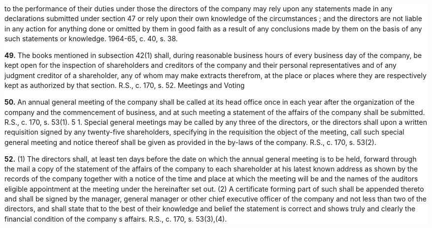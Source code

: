 to the performance of their duties under those
the directors of the company may
rely upon any statements made in any
declarations submitted under section 47 or
rely upon their own knowledge of the
circumstances ; and the directors are not liable
in any action for anything done or omitted
by them in good faith as a result of any
conclusions made by them on the basis of any
such statements or knowledge. 1964-65, c. 40,
s. 38.

**49.** The books mentioned in subsection
42(1) shall, during reasonable business hours
of every business day of the company, be kept
open for the inspection of shareholders and
creditors of the company and their personal
representatives and of any judgment creditor
of a shareholder, any of whom may make
extracts therefrom, at the place or places
where they are respectively kept as authorized
by that section. R.S., c. 170, s. 52.
Meetings and Voting

**50.** An annual general meeting of the
company shall be called at its head office
once in each year after the organization of
the company and the commencement of
business, and at such meeting a statement of
the affairs of the company shall be submitted.
R.S., c. 170, s. 53(1).
5 1. Special general meetings may be called
by any three of the directors, or the directors
shall upon a written requisition signed by any
twenty-five shareholders, specifying in the
requisition the object of the meeting, call such
special general meeting and notice thereof
shall be given as provided in the by-laws of
the company. R.S., c. 170, s. 53(2).

**52.** (1) The directors shall, at least ten
days before the date on which the annual
general meeting is to be held, forward through
the mail a copy of the statement of the affairs
of the company to each shareholder at his
latest known address as shown by the records
of the company together with a notice of the
time and place at which the meeting will be
and the names of the auditors eligible
appointment at the meeting under the
hereinafter set out.
(2) A certificate forming part of such
shall be appended thereto and shall
be signed by the manager, general manager
or other chief executive officer of the company
and not less than two of the directors, and
shall state that to the best of their knowledge
and belief the statement is correct and shows
truly and clearly the financial condition of
the company s affairs. R.S., c. 170, s. 53(3),(4).
